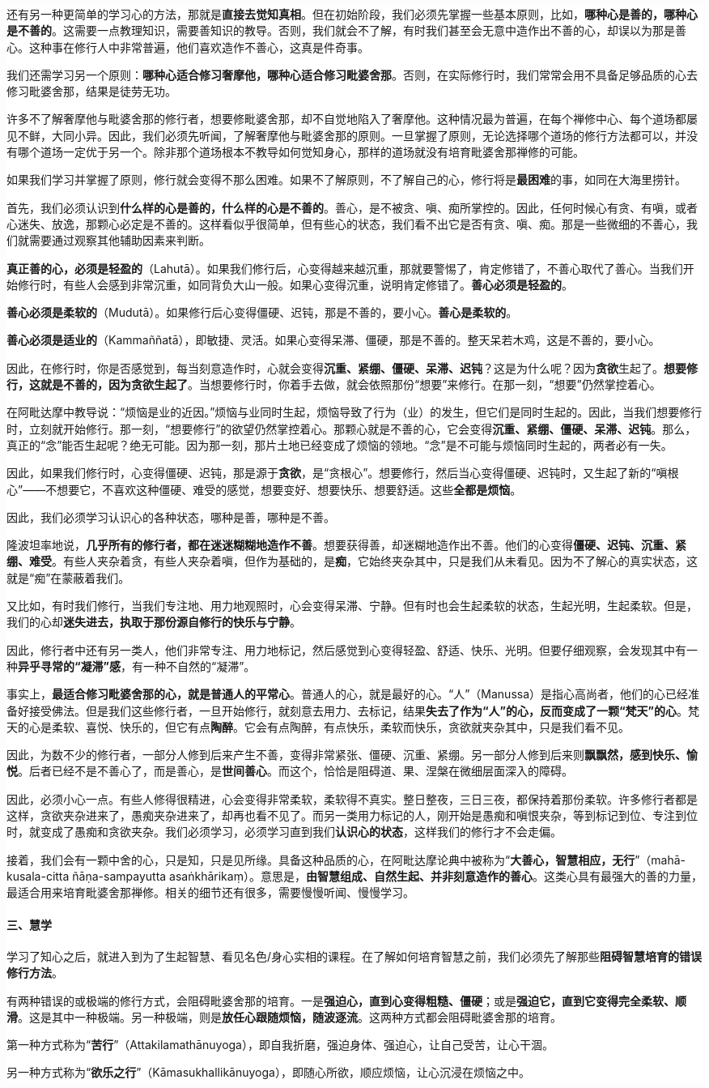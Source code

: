 还有另一种更简单的学习心的方法，那就是**直接去觉知真相**。但在初始阶段，我们必须先掌握一些基本原则，比如，**哪种心是善的，哪种心是不善的**。这需要一点教理知识，需要善知识的教导。否则，我们就会不了解，有时我们甚至会无意中造作出不善的心，却误以为那是善心。这种事在修行人中非常普遍，他们喜欢造作不善心，这真是件奇事。

我们还需学习另一个原则：**哪种心适合修习奢摩他，哪种心适合修习毗婆舍那**。否则，在实际修行时，我们常常会用不具备足够品质的心去修习毗婆舍那，结果是徒劳无功。

许多不了解奢摩他与毗婆舍那的修行者，想要修毗婆舍那，却不自觉地陷入了奢摩他。这种情况最为普遍，在每个禅修中心、每个道场都屡见不鲜，大同小异。因此，我们必须先听闻，了解奢摩他与毗婆舍那的原则。一旦掌握了原则，无论选择哪个道场的修行方法都可以，并没有哪个道场一定优于另一个。除非那个道场根本不教导如何觉知身心，那样的道场就没有培育毗婆舍那禅修的可能。

如果我们学习并掌握了原则，修行就会变得不那么困难。如果不了解原则，不了解自己的心，修行将是**最困难**的事，如同在大海里捞针。

首先，我们必须认识到**什么样的心是善的，什么样的心是不善的**。善心，是不被贪、嗔、痴所掌控的。因此，任何时候心有贪、有嗔，或者心迷失、放逸，那颗心必定是不善的。这样看似乎很简单，但有些心的状态，我们看不出它是否有贪、嗔、痴。那是一些微细的不善心，我们就需要通过观察其他辅助因素来判断。

**真正善的心，必须是轻盈的**（Lahutā）。如果我们修行后，心变得越来越沉重，那就要警惕了，肯定修错了，不善心取代了善心。当我们开始修行时，有些人会感到非常沉重，如同背负大山一般。如果心变得沉重，说明肯定修错了。**善心必须是轻盈的**。

**善心必须是柔软的**（Mudutā）。如果修行后心变得僵硬、迟钝，那是不善的，要小心。**善心是柔软的**。

**善心必须是适业的**（Kammaññatā），即敏捷、灵活。如果心变得呆滞、僵硬，那是不善的。整天呆若木鸡，这是不善的，要小心。

因此，在修行时，你是否感觉到，每当刻意造作时，心就会变得**沉重、紧绷、僵硬、呆滞、迟钝**？这是为什么呢？因为**贪欲**生起了。**想要修行，这就是不善的，因为贪欲生起了**。当想要修行时，你着手去做，就会依照那份“想要”来修行。在那一刻，“想要”仍然掌控着心。

在阿毗达摩中教导说：“烦恼是业的近因。”烦恼与业同时生起，烦恼导致了行为（业）的发生，但它们是同时生起的。因此，当我们想要修行时，立刻就开始修行。那一刻，“想要修行”的欲望仍然掌控着心。那颗心就是不善的心，它会变得**沉重、紧绷、僵硬、呆滞、迟钝**。那么，真正的“念”能否生起呢？绝无可能。因为那一刻，那片土地已经变成了烦恼的领地。“念”是不可能与烦恼同时生起的，两者必有一失。

因此，如果我们修行时，心变得僵硬、迟钝，那是源于**贪欲**，是“贪根心”。想要修行，然后当心变得僵硬、迟钝时，又生起了新的“嗔根心”——不想要它，不喜欢这种僵硬、难受的感觉，想要变好、想要快乐、想要舒适。这些**全都是烦恼**。

因此，我们必须学习认识心的各种状态，哪种是善，哪种是不善。

隆波坦率地说，**几乎所有的修行者，都在迷迷糊糊地造作不善**。想要获得善，却迷糊地造作出不善。他们的心变得**僵硬、迟钝、沉重、紧绷、难受**。有些人夹杂着贪，有些人夹杂着嗔，但作为基础的，是**痴**，它始终夹杂其中，只是我们从未看见。因为不了解心的真实状态，这就是“痴”在蒙蔽着我们。

又比如，有时我们修行，当我们专注地、用力地观照时，心会变得呆滞、宁静。但有时也会生起柔软的状态，生起光明，生起柔软。但是，我们的心却**迷失进去，执取于那份源自修行的快乐与宁静**。

因此，修行者中还有另一类人，他们非常专注、用力地标记，然后感觉到心变得轻盈、舒适、快乐、光明。但要仔细观察，会发现其中有一种**异乎寻常的“凝滞”感**，有一种不自然的“凝滞”。

事实上，**最适合修习毗婆舍那的心，就是普通人的平常心**。普通人的心，就是最好的心。“人”（Manussa）是指心高尚者，他们的心已经准备好接受佛法。但是我们这些修行者，一旦开始修行，就刻意去用力、去标记，结果**失去了作为“人”的心，反而变成了一颗“梵天”的心**。梵天的心是柔软、喜悦、快乐的，但它有点**陶醉**。它会有点陶醉，有点快乐，柔软而快乐，贪欲就夹杂其中，只是我们看不见。

因此，为数不少的修行者，一部分人修到后来产生不善，变得非常紧张、僵硬、沉重、紧绷。另一部分人修到后来则**飘飘然，感到快乐、愉悦**。后者已经不是不善心了，而是善心，是**世间善心**。而这个，恰恰是阻碍道、果、涅槃在微细层面深入的障碍。

因此，必须小心一点。有些人修得很精进，心会变得非常柔软，柔软得不真实。整日整夜，三日三夜，都保持着那份柔软。许多修行者都是这样，贪欲夹杂进来了，愚痴夹杂进来了，却再也看不见了。而另一类用力标记的人，刚开始是愚痴和嗔恨夹杂，等到标记到位、专注到位时，就变成了愚痴和贪欲夹杂。我们必须学习，必须学习直到我们**认识心的状态**，这样我们的修行才不会走偏。

接着，我们会有一颗中舍的心，只是知，只是见所缘。具备这种品质的心，在阿毗达摩论典中被称为“**大善心，智慧相应，无行**”（mahā-kusala-citta ñāṇa-sampayutta asaṅkhārikaṃ）。意思是，**由智慧组成、自然生起、并非刻意造作的善心**。这类心具有最强大的善的力量，最适合用来培育毗婆舍那禅修。相关的细节还有很多，需要慢慢听闻、慢慢学习。

#### 三、慧学

学习了知心之后，就进入到为了生起智慧、看见名色/身心实相的课程。在了解如何培育智慧之前，我们必须先了解那些**阻碍智慧培育的错误修行方法**。

有两种错误的或极端的修行方式，会阻碍毗婆舍那的培育。一是**强迫心，直到心变得粗糙、僵硬**；或是**强迫它，直到它变得完全柔软、顺滑**。这是其中一种极端。另一种极端，则是**放任心跟随烦恼，随波逐流**。这两种方式都会阻碍毗婆舍那的培育。

第一种方式称为“**苦行**”（Attakilamathānuyoga），即自我折磨，强迫身体、强迫心，让自己受苦，让心干涸。

另一种方式称为“**欲乐之行**”（Kāmasukhallikānuyoga），即随心所欲，顺应烦恼，让心沉浸在烦恼之中。
